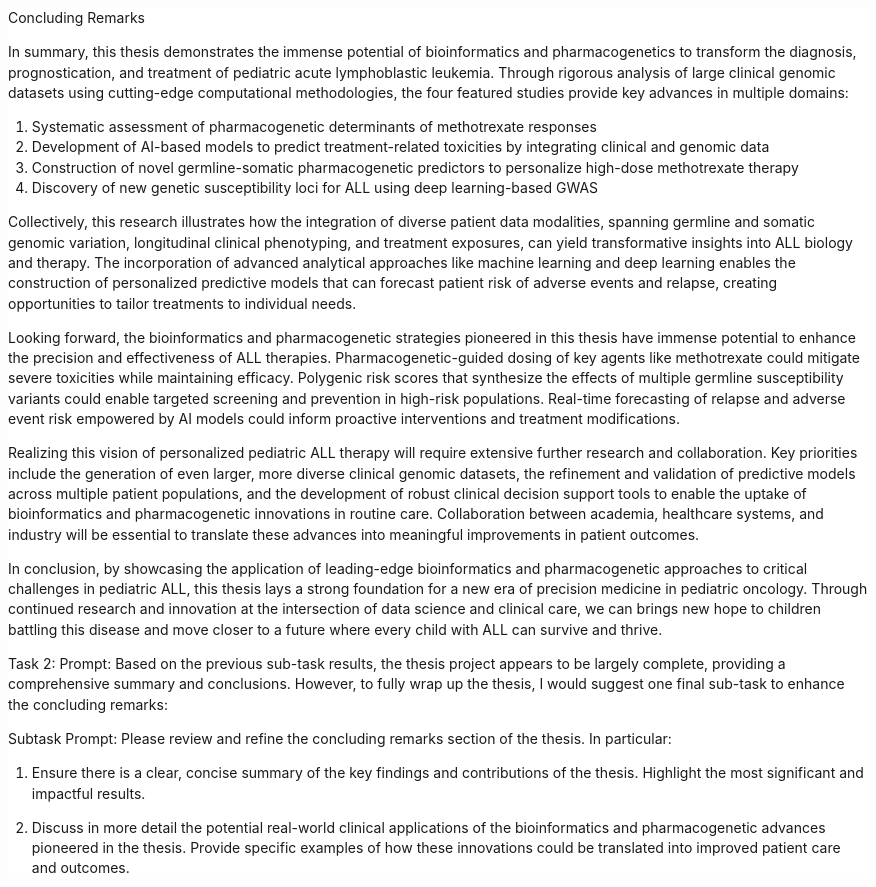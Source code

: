 Concluding Remarks

In summary, this thesis demonstrates the immense potential of bioinformatics and pharmacogenetics to transform the diagnosis, prognostication, and treatment of pediatric acute lymphoblastic leukemia. Through rigorous analysis of large clinical genomic datasets using cutting-edge computational methodologies, the four featured studies provide key advances in multiple domains: 
1) Systematic assessment of pharmacogenetic determinants of methotrexate responses 
2) Development of AI-based models to predict treatment-related toxicities by integrating clinical and genomic data
3) Construction of novel germline-somatic pharmacogenetic predictors to personalize high-dose methotrexate therapy
4) Discovery of new genetic susceptibility loci for ALL using deep learning-based GWAS

Collectively, this research illustrates how the integration of diverse patient data modalities, spanning germline and somatic genomic variation, longitudinal clinical phenotyping, and treatment exposures, can yield transformative insights into ALL biology and therapy. The incorporation of advanced analytical approaches like machine learning and deep learning enables the construction of personalized predictive models that can forecast patient risk of adverse events and relapse, creating opportunities to tailor treatments to individual needs.

Looking forward, the bioinformatics and pharmacogenetic strategies pioneered in this thesis have immense potential to enhance the precision and effectiveness of ALL therapies. Pharmacogenetic-guided dosing of key agents like methotrexate could mitigate severe toxicities while maintaining efficacy. Polygenic risk scores that synthesize the effects of multiple germline susceptibility variants could enable targeted screening and prevention in high-risk populations. Real-time forecasting of relapse and adverse event risk empowered by AI models could inform proactive interventions and treatment modifications. 

Realizing this vision of personalized pediatric ALL therapy will require extensive further research and collaboration. Key priorities include the generation of even larger, more diverse clinical genomic datasets, the refinement and validation of predictive models across multiple patient populations, and the development of robust clinical decision support tools to enable the uptake of bioinformatics and pharmacogenetic innovations in routine care. Collaboration between academia, healthcare systems, and industry will be essential to translate these advances into meaningful improvements in patient outcomes.

In conclusion, by showcasing the application of leading-edge bioinformatics and pharmacogenetic approaches to critical challenges in pediatric ALL, this thesis lays a strong foundation for a new era of precision medicine in pediatric oncology. Through continued research and innovation at the intersection of data science and clinical care, we can brings new hope to children battling this disease and move closer to a future where every child with ALL can survive and thrive. 

Task 2:
Prompt: Based on the previous sub-task results, the thesis project appears to be largely complete, providing a comprehensive summary and conclusions. However, to fully wrap up the thesis, I would suggest one final sub-task to enhance the concluding remarks:

Subtask Prompt: Please review and refine the concluding remarks section of the thesis. In particular:

1) Ensure there is a clear, concise summary of the key findings and contributions of the thesis. Highlight the most significant and impactful results.

2) Discuss in more detail the potential real-world clinical applications of the bioinformatics and pharmacogenetic advances pioneered in the thesis. Provide specific examples of how these innovations could be translated into improved patient care and outcomes. 
